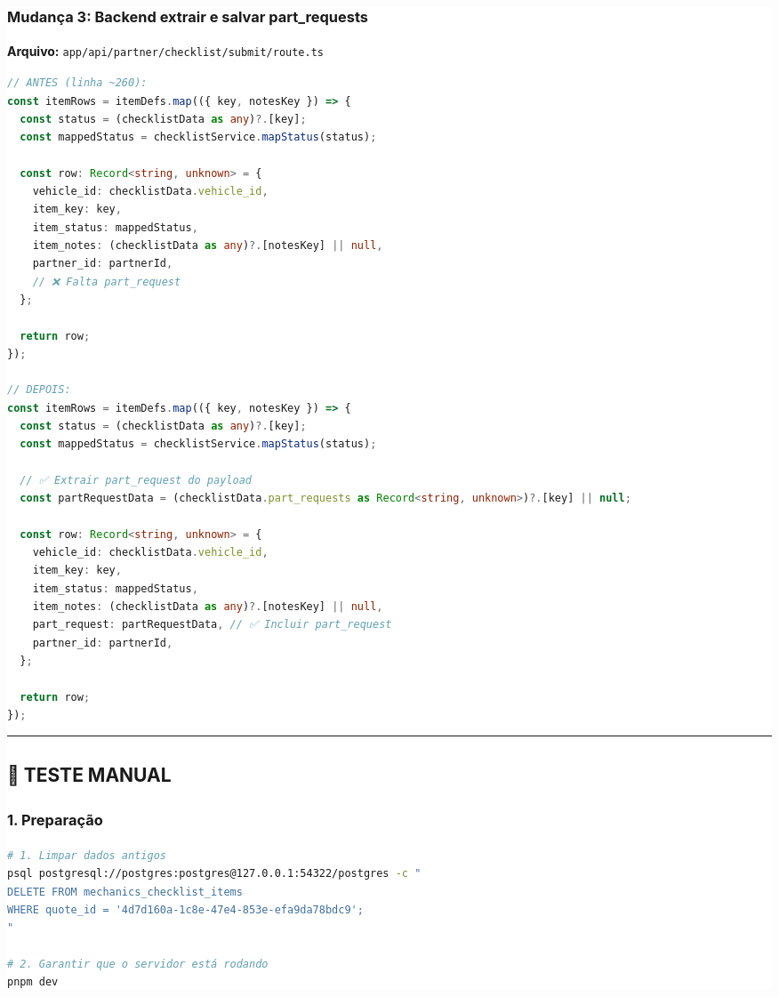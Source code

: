 
### Mudança 3: Backend extrair e salvar part_requests

**Arquivo:** `app/api/partner/checklist/submit/route.ts`

```typescript
// ANTES (linha ~260):
const itemRows = itemDefs.map(({ key, notesKey }) => {
  const status = (checklistData as any)?.[key];
  const mappedStatus = checklistService.mapStatus(status);
  
  const row: Record<string, unknown> = {
    vehicle_id: checklistData.vehicle_id,
    item_key: key,
    item_status: mappedStatus,
    item_notes: (checklistData as any)?.[notesKey] || null,
    partner_id: partnerId,
    // ❌ Falta part_request
  };
  
  return row;
});

// DEPOIS:
const itemRows = itemDefs.map(({ key, notesKey }) => {
  const status = (checklistData as any)?.[key];
  const mappedStatus = checklistService.mapStatus(status);
  
  // ✅ Extrair part_request do payload
  const partRequestData = (checklistData.part_requests as Record<string, unknown>)?.[key] || null;
  
  const row: Record<string, unknown> = {
    vehicle_id: checklistData.vehicle_id,
    item_key: key,
    item_status: mappedStatus,
    item_notes: (checklistData as any)?.[notesKey] || null,
    part_request: partRequestData, // ✅ Incluir part_request
    partner_id: partnerId,
  };
  
  return row;
});
```

---

## 🧪 TESTE MANUAL

### 1. Preparação

```bash
# 1. Limpar dados antigos
psql postgresql://postgres:postgres@127.0.0.1:54322/postgres -c "
DELETE FROM mechanics_checklist_items 
WHERE quote_id = '4d7d160a-1c8e-47e4-853e-efa9da78bdc9';
"

# 2. Garantir que o servidor está rodando
pnpm dev
```
